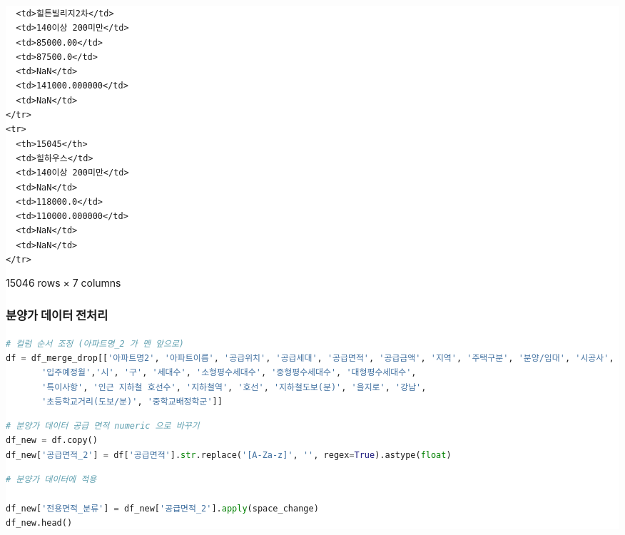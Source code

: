       <td>힐튼빌리지2차</td>
      <td>140이상 200미만</td>
      <td>85000.00</td>
      <td>87500.0</td>
      <td>NaN</td>
      <td>141000.000000</td>
      <td>NaN</td>
    </tr>
    <tr>
      <th>15045</th>
      <td>힐하우스</td>
      <td>140이상 200미만</td>
      <td>NaN</td>
      <td>118000.0</td>
      <td>110000.000000</td>
      <td>NaN</td>
      <td>NaN</td>
    </tr>
  </tbody>
</table>
<p>15046 rows × 7 columns</p>
</div>



### 분양가 데이터 전처리


```python
# 컬럼 순서 조정 (아파트명_2 가 맨 앞으로)
df = df_merge_drop[['아파트명2', '아파트이름', '공급위치', '공급세대', '공급면적', '공급금액', '지역', '주택구분', '분양/임대', '시공사',
       '입주예정월','시', '구', '세대수', '소형평수세대수', '중형평수세대수', '대형평수세대수',
       '특이사항', '인근 지하철 호선수', '지하철역', '호선', '지하철도보(분)', '을지로', '강남',
       '초등학교거리(도보/분)', '중학교배정학군']]
```


```python
# 분양가 데이터 공급 면적 numeric 으로 바꾸기
df_new = df.copy()
df_new['공급면적_2'] = df['공급면적'].str.replace('[A-Za-z]', '', regex=True).astype(float)
```


```python
# 분양가 데이터에 적용

df_new['전용면적_분류'] = df_new['공급면적_2'].apply(space_change)
df_new.head()
```




<div>
<style scoped>
    .dataframe tbody tr th:only-of-type {
        vertical-align: middle;
    }
